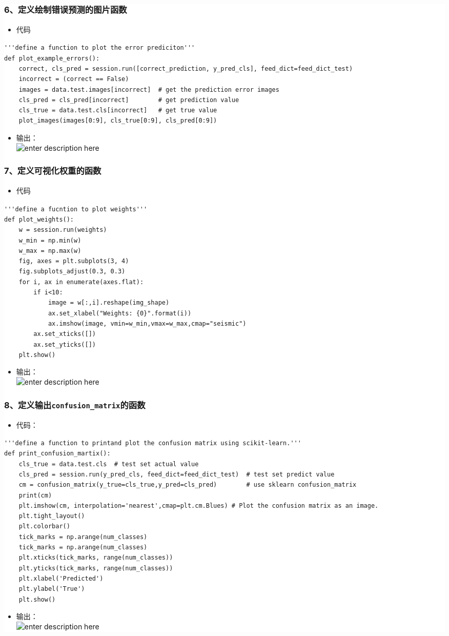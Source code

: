 ### 6、定义绘制错误预测的图片函数
- 代码
``` stylus
'''define a function to plot the error prediciton'''    
def plot_example_errors():
    correct, cls_pred = session.run([correct_prediction, y_pred_cls], feed_dict=feed_dict_test) 
    incorrect = (correct == False)
    images = data.test.images[incorrect]  # get the prediction error images
    cls_pred = cls_pred[incorrect]        # get prediction value
    cls_true = data.test.cls[incorrect]   # get true value
    plot_images(images[0:9], cls_true[0:9], cls_pred[0:9])
```
- 输出：        
![enter description here][15]
### 7、定义可视化权重的函数
- 代码
``` stylus
'''define a fucntion to plot weights'''
def plot_weights():
    w = session.run(weights)
    w_min = np.min(w)
    w_max = np.max(w)
    fig, axes = plt.subplots(3, 4)
    fig.subplots_adjust(0.3, 0.3)
    for i, ax in enumerate(axes.flat):
        if i<10:
            image = w[:,i].reshape(img_shape)
            ax.set_xlabel("Weights: {0}".format(i))
            ax.imshow(image, vmin=w_min,vmax=w_max,cmap="seismic")
        ax.set_xticks([])
        ax.set_yticks([])
    plt.show()
```
- 输出：                               
![enter description here][16]
### 8、定义输出`confusion_matrix`的函数
- 代码：
``` stylus
'''define a function to printand plot the confusion matrix using scikit-learn.'''   
def print_confusion_martix():
    cls_true = data.test.cls  # test set actual value 
    cls_pred = session.run(y_pred_cls, feed_dict=feed_dict_test)  # test set predict value
    cm = confusion_matrix(y_true=cls_true,y_pred=cls_pred)        # use sklearn confusion_matrix
    print(cm)
    plt.imshow(cm, interpolation='nearest',cmap=plt.cm.Blues) # Plot the confusion matrix as an image.
    plt.tight_layout()
    plt.colorbar()
    tick_marks = np.arange(num_classes)
    tick_marks = np.arange(num_classes)
    plt.xticks(tick_marks, range(num_classes))
    plt.yticks(tick_marks, range(num_classes))
    plt.xlabel('Predicted')
    plt.ylabel('True')    
    plt.show()
```
- 输出：             
![enter description here][17]


  [1]: https://raw.githubusercontent.com/lawlite19/MachineLearning_TensorFlow/master/images/tensors_flowing.gif "tensors_flowing.gif"
  [2]: https://raw.githubusercontent.com/lawlite19/MachineLearning_TensorFlow/master/images/example_01.png "example_01.png"
  [3]: https://raw.githubusercontent.com/lawlite19/MachineLearning_TensorFlow/master/images/example_02.gif "example_02.gif"
  [4]: https://raw.githubusercontent.com/lawlite19/MachineLearning_TensorFlow/master/images/tensorboard_01.png "tensorboard_01.png"
  [5]: https://raw.githubusercontent.com/lawlite19/MachineLearning_TensorFlow/master/images/tensorboard_02.png "tensorboard_02.png"
  [6]: https://raw.githubusercontent.com/lawlite19/MachineLearning_TensorFlow/master/images/tensorboard_03.png "tensorboard_03.png"
  [7]: https://raw.githubusercontent.com/lawlite19/MachineLearning_TensorFlow/master/images/tensorboard_04.png "tensorboard_04.png"
  [8]: https://raw.githubusercontent.com/lawlite19/MachineLearning_TensorFlow/master/images/tensorboard_05.png "tensorboard_05.png"
  [9]: https://raw.githubusercontent.com/lawlite19/MachineLearning_TensorFlow/master/images/Mnist_01.png "Mnist_01.png"
  [10]: https://raw.githubusercontent.com/lawlite19/MachineLearning_TensorFlow/master/images/Mnist_02.png "Mnist_02.png"
  [11]: https://raw.githubusercontent.com/lawlite19/MachineLearning_TensorFlow/master/images/cnn_mnist_02.png "cnn_mnist_02.png"
  [12]: https://raw.githubusercontent.com/lawlite19/MachineLearning_TensorFlow/master/images/cnn_mnist_01.png "cnn_mnist_01.png"
  [13]: https://github.com/lawlite19/MachineLearning_TensorFlow/blob/master/LinearModel/LinearModel.py
  [14]: https://raw.githubusercontent.com/lawlite19/MachineLearning_TensorFlow/master/images/LinearModel_01.png "LinearModel_01"
  [15]: https://raw.githubusercontent.com/lawlite19/MachineLearning_TensorFlow/master/images/LinearModel_02.png "LinearModel_02"
  [16]: https://raw.githubusercontent.com/lawlite19/MachineLearning_TensorFlow/master/images/LinearModel_03.png "LinearModel_03"
  [17]: https://raw.githubusercontent.com/lawlite19/MachineLearning_TensorFlow/master/images/LinearModel_04.png "LinearModel_04"